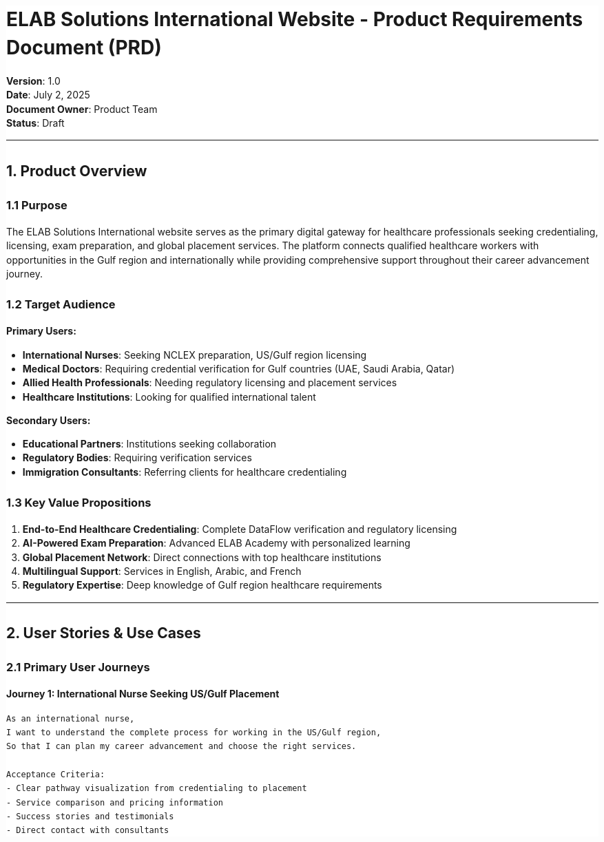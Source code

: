 # ELAB Solutions International Website - Product Requirements Document (PRD)

**Version**: 1.0  
**Date**: July 2, 2025  
**Document Owner**: Product Team  
**Status**: Draft  

---

## 1. Product Overview

### 1.1 Purpose
The ELAB Solutions International website serves as the primary digital gateway for healthcare professionals seeking credentialing, licensing, exam preparation, and global placement services. The platform connects qualified healthcare workers with opportunities in the Gulf region and internationally while providing comprehensive support throughout their career advancement journey.

### 1.2 Target Audience

**Primary Users:**
- **International Nurses**: Seeking NCLEX preparation, US/Gulf region licensing
- **Medical Doctors**: Requiring credential verification for Gulf countries (UAE, Saudi Arabia, Qatar)
- **Allied Health Professionals**: Needing regulatory licensing and placement services
- **Healthcare Institutions**: Looking for qualified international talent

**Secondary Users:**
- **Educational Partners**: Institutions seeking collaboration
- **Regulatory Bodies**: Requiring verification services
- **Immigration Consultants**: Referring clients for healthcare credentialing

### 1.3 Key Value Propositions
1. **End-to-End Healthcare Credentialing**: Complete DataFlow verification and regulatory licensing
2. **AI-Powered Exam Preparation**: Advanced ELAB Academy with personalized learning
3. **Global Placement Network**: Direct connections with top healthcare institutions
4. **Multilingual Support**: Services in English, Arabic, and French
5. **Regulatory Expertise**: Deep knowledge of Gulf region healthcare requirements

---

## 2. User Stories & Use Cases

### 2.1 Primary User Journeys

**Journey 1: International Nurse Seeking US/Gulf Placement**
```
As an international nurse,
I want to understand the complete process for working in the US/Gulf region,
So that I can plan my career advancement and choose the right services.

Acceptance Criteria:
- Clear pathway visualization from credentialing to placement
- Service comparison and pricing information
- Success stories and testimonials
- Direct contact with consultants
```
